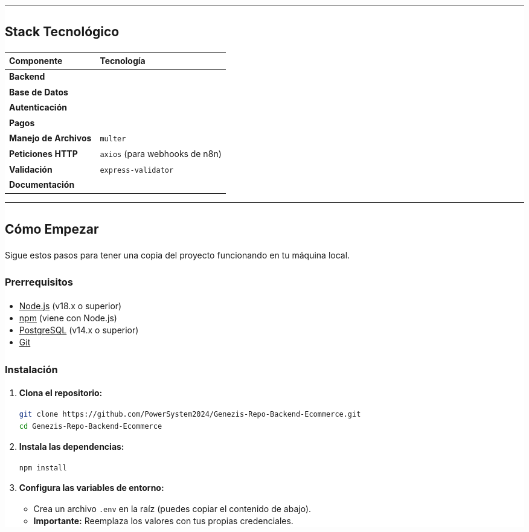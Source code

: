 -----

## Stack Tecnológico

| Componente | Tecnología |
| :--- | :--- |
| **Backend** |   |
| **Base de Datos** |  |
| **Autenticación** |   |
| **Pagos** |  |
| **Manejo de Archivos**|  `multer` |
| **Peticiones HTTP** | `axios` (para webhooks de n8n) |
| **Validación** | `express-validator` |
| **Documentación** |  |

-----

## Cómo Empezar

Sigue estos pasos para tener una copia del proyecto funcionando en tu máquina local.

### Prerrequisitos

  * [Node.js](https://nodejs.org/) (v18.x o superior)
  * [npm](https://www.npmjs.com/) (viene con Node.js)
  * [PostgreSQL](https://www.postgresql.org/) (v14.x o superior)
  * [Git](https://git-scm.com/)

### Instalación

1.  **Clona el repositorio:**

    ```bash
    git clone https://github.com/PowerSystem2024/Genezis-Repo-Backend-Ecommerce.git
    cd Genezis-Repo-Backend-Ecommerce
    ```

2.  **Instala las dependencias:**

    ```bash
    npm install
    ```

3.  **Configura las variables de entorno:**

      * Crea un archivo `.env` en la raíz (puedes copiar el contenido de abajo).
      * **Importante:** Reemplaza los valores con tus propias credenciales.
